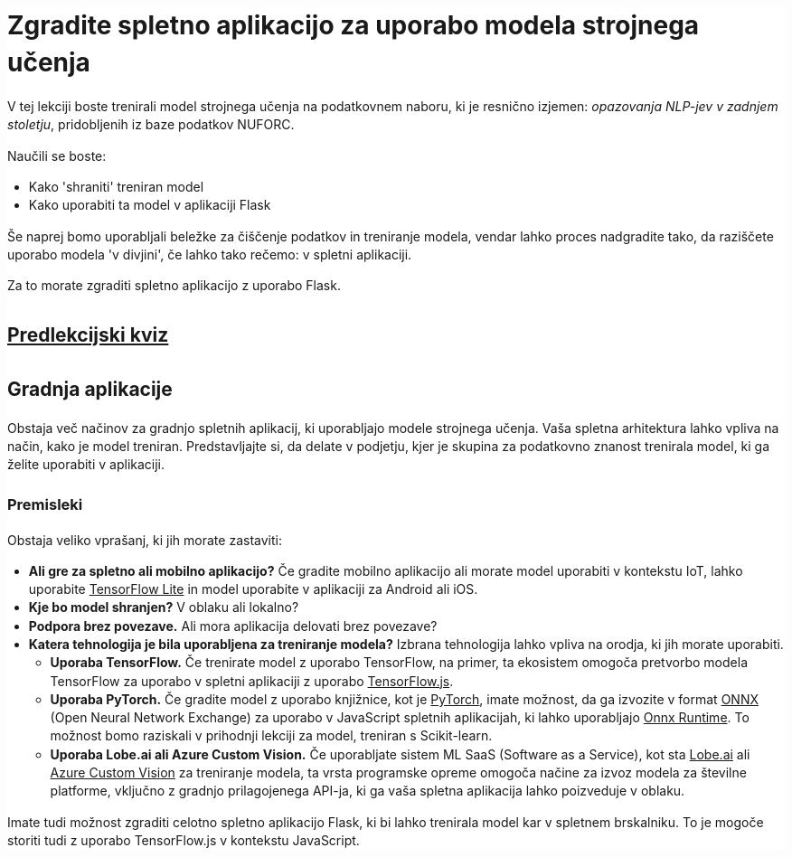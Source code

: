 
# Zgradite spletno aplikacijo za uporabo modela strojnega učenja

V tej lekciji boste trenirali model strojnega učenja na podatkovnem naboru, ki je resnično izjemen: _opazovanja NLP-jev v zadnjem stoletju_, pridobljenih iz baze podatkov NUFORC.

Naučili se boste:

- Kako 'shraniti' treniran model
- Kako uporabiti ta model v aplikaciji Flask

Še naprej bomo uporabljali beležke za čiščenje podatkov in treniranje modela, vendar lahko proces nadgradite tako, da raziščete uporabo modela 'v divjini', če lahko tako rečemo: v spletni aplikaciji.

Za to morate zgraditi spletno aplikacijo z uporabo Flask.

## [Predlekcijski kviz](https://ff-quizzes.netlify.app/en/ml/)

## Gradnja aplikacije

Obstaja več načinov za gradnjo spletnih aplikacij, ki uporabljajo modele strojnega učenja. Vaša spletna arhitektura lahko vpliva na način, kako je model treniran. Predstavljajte si, da delate v podjetju, kjer je skupina za podatkovno znanost trenirala model, ki ga želite uporabiti v aplikaciji.

### Premisleki

Obstaja veliko vprašanj, ki jih morate zastaviti:

- **Ali gre za spletno ali mobilno aplikacijo?** Če gradite mobilno aplikacijo ali morate model uporabiti v kontekstu IoT, lahko uporabite [TensorFlow Lite](https://www.tensorflow.org/lite/) in model uporabite v aplikaciji za Android ali iOS.
- **Kje bo model shranjen?** V oblaku ali lokalno?
- **Podpora brez povezave.** Ali mora aplikacija delovati brez povezave?
- **Katera tehnologija je bila uporabljena za treniranje modela?** Izbrana tehnologija lahko vpliva na orodja, ki jih morate uporabiti.
    - **Uporaba TensorFlow.** Če trenirate model z uporabo TensorFlow, na primer, ta ekosistem omogoča pretvorbo modela TensorFlow za uporabo v spletni aplikaciji z uporabo [TensorFlow.js](https://www.tensorflow.org/js/).
    - **Uporaba PyTorch.** Če gradite model z uporabo knjižnice, kot je [PyTorch](https://pytorch.org/), imate možnost, da ga izvozite v format [ONNX](https://onnx.ai/) (Open Neural Network Exchange) za uporabo v JavaScript spletnih aplikacijah, ki lahko uporabljajo [Onnx Runtime](https://www.onnxruntime.ai/). To možnost bomo raziskali v prihodnji lekciji za model, treniran s Scikit-learn.
    - **Uporaba Lobe.ai ali Azure Custom Vision.** Če uporabljate sistem ML SaaS (Software as a Service), kot sta [Lobe.ai](https://lobe.ai/) ali [Azure Custom Vision](https://azure.microsoft.com/services/cognitive-services/custom-vision-service/?WT.mc_id=academic-77952-leestott) za treniranje modela, ta vrsta programske opreme omogoča načine za izvoz modela za številne platforme, vključno z gradnjo prilagojenega API-ja, ki ga vaša spletna aplikacija lahko poizveduje v oblaku.

Imate tudi možnost zgraditi celotno spletno aplikacijo Flask, ki bi lahko trenirala model kar v spletnem brskalniku. To je mogoče storiti tudi z uporabo TensorFlow.js v kontekstu JavaScript.
